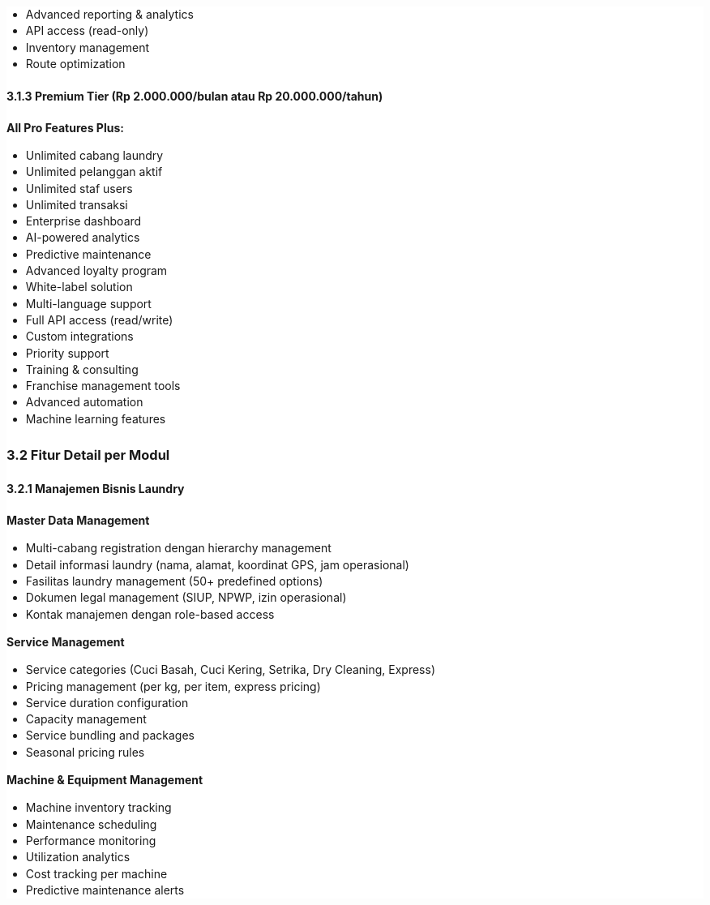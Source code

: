 - Advanced reporting & analytics
- API access (read-only)
- Inventory management
- Route optimization

#### 3.1.3 Premium Tier (Rp 2.000.000/bulan atau Rp 20.000.000/tahun)
**All Pro Features Plus:**
- Unlimited cabang laundry
- Unlimited pelanggan aktif
- Unlimited staf users
- Unlimited transaksi
- Enterprise dashboard
- AI-powered analytics
- Predictive maintenance
- Advanced loyalty program
- White-label solution
- Multi-language support
- Full API access (read/write)
- Custom integrations
- Priority support
- Training & consulting
- Franchise management tools
- Advanced automation
- Machine learning features

### 3.2 Fitur Detail per Modul

#### 3.2.1 Manajemen Bisnis Laundry
**Master Data Management**
- Multi-cabang registration dengan hierarchy management
- Detail informasi laundry (nama, alamat, koordinat GPS, jam operasional)
- Fasilitas laundry management (50+ predefined options)
- Dokumen legal management (SIUP, NPWP, izin operasional)
- Kontak manajemen dengan role-based access

**Service Management**
- Service categories (Cuci Basah, Cuci Kering, Setrika, Dry Cleaning, Express)
- Pricing management (per kg, per item, express pricing)
- Service duration configuration
- Capacity management
- Service bundling and packages
- Seasonal pricing rules

**Machine & Equipment Management**
- Machine inventory tracking
- Maintenance scheduling
- Performance monitoring
- Utilization analytics
- Cost tracking per machine
- Predictive maintenance alerts
